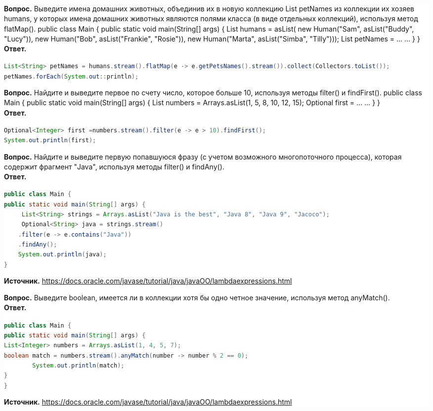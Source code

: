 **Вопрос.** Выведите имена домашних животных, объединив их в новую коллекцию List<String> petNames из коллекции их хозяев humans, у которых имена домашних животных являются полями класса (в виде отдельных коллекций), используя метод flatMap().
public class Main {
public static void main(String[] args) {
List<Human> humans = asList(
new Human("Sam", asList("Buddy", "Lucy")),
new Human("Bob", asList("Frankie", "Rosie")),
new Human("Marta", asList("Simba", "Tilly")));
List<String> petNames = ...
…
}
}  
**Ответ.**
```java
List<String> petNames = humans.stream().flatMap(e -> e.getPetsNames().stream()).collect(Collectors.toList());
petNames.forEach(System.out::println);
```  

**Вопрос.** Найдите и выведите первое по счету число, которое больше 10, используя методы filter() и findFirst().
public class Main {
public static void main(String[] args) {
List<Integer> numbers = Arrays.asList(1, 5, 8, 10, 12, 15);
Optional<Integer> first = ...
…
}
}  
**Ответ.**
```java
Optional<Integer> first =numbers.stream().filter(e -> e > 10).findFirst();
System.out.println(first);
```  


**Вопрос.** Найдите и выведите первую попавшуюся фразу (с учетом возможного многопоточного процесса), которая содержит фрагмент "Java", используя методы filter() и findAny().  
**Ответ.**
~~~java
public class Main {
public static void main(String[] args) {
	 List<String> strings = Arrays.asList("Java is the best", "Java 8", "Java 9", "Jacoco");
	 Optional<String> java = strings.stream()
    .filter(e -> e.contains("Java"))
    .findAny();
	System.out.println(java);
}
~~~  
**Источник.** https://docs.oracle.com/javase/tutorial/java/javaOO/lambdaexpressions.html  

**Вопрос.** Выведите boolean, имеется ли в коллекции хотя бы одно четное значение, используя метод anyMatch().  
**Ответ.**
~~~java
public class Main {
public static void main(String[] args) {
List<Integer> numbers = Arrays.asList(1, 4, 5, 7);
boolean match = numbers.stream().anyMatch(number -> number % 2 == 0);
		System.out.println(match);
}
}
~~~  
**Источник.** https://docs.oracle.com/javase/tutorial/java/javaOO/lambdaexpressions.html  
